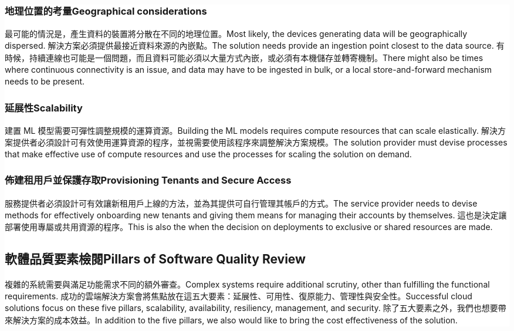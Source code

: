 ### <a name="geographical-considerations"></a><span data-ttu-id="1f1a4-274">地理位置的考量</span><span class="sxs-lookup"><span data-stu-id="1f1a4-274">Geographical considerations</span></span>

<span data-ttu-id="1f1a4-275">最可能的情況是，產生資料的裝置將分散在不同的地理位置。</span><span class="sxs-lookup"><span data-stu-id="1f1a4-275">Most likely, the devices generating data will be geographically dispersed.</span></span> <span data-ttu-id="1f1a4-276">解決方案必須提供最接近資料來源的內嵌點。</span><span class="sxs-lookup"><span data-stu-id="1f1a4-276">The solution needs provide an ingestion point closest to the data source.</span></span> <span data-ttu-id="1f1a4-277">有時候，持續連線也可能是一個問題，而且資料可能必須以大量方式內嵌，或必須有本機儲存並轉寄機制。</span><span class="sxs-lookup"><span data-stu-id="1f1a4-277">There might also be times where continuous connectivity is an issue, and data may have to be ingested in bulk, or a local store-and-forward mechanism needs to be present.</span></span>

### <a name="scalability"></a><span data-ttu-id="1f1a4-278">延展性</span><span class="sxs-lookup"><span data-stu-id="1f1a4-278">Scalability</span></span>

<span data-ttu-id="1f1a4-279">建置 ML 模型需要可彈性調整規模的運算資源。</span><span class="sxs-lookup"><span data-stu-id="1f1a4-279">Building the ML models requires compute resources that can scale elastically.</span></span>
<span data-ttu-id="1f1a4-280">解決方案提供者必須設計可有效使用運算資源的程序，並視需要使用該程序來調整解決方案規模。</span><span class="sxs-lookup"><span data-stu-id="1f1a4-280">The solution provider must devise processes that make effective use of compute resources and use the processes for scaling the solution on demand.</span></span>

### <a name="provisioning-tenants-and-secure-access"></a><span data-ttu-id="1f1a4-281">佈建租用戶並保護存取</span><span class="sxs-lookup"><span data-stu-id="1f1a4-281">Provisioning Tenants and Secure Access</span></span>

<span data-ttu-id="1f1a4-282">服務提供者必須設計可有效讓新租用戶上線的方法，並為其提供可自行管理其帳戶的方式。</span><span class="sxs-lookup"><span data-stu-id="1f1a4-282">The service provider needs to devise methods for effectively onboarding new tenants and giving them means for managing their accounts by themselves.</span></span> <span data-ttu-id="1f1a4-283">這也是決定讓部署使用專屬或共用資源的程序。</span><span class="sxs-lookup"><span data-stu-id="1f1a4-283">This is also the when the decision on deployments to exclusive or shared resources are made.</span></span>


## <a name="pillars-of-software-quality-review"></a><span data-ttu-id="1f1a4-284">軟體品質要素檢閱</span><span class="sxs-lookup"><span data-stu-id="1f1a4-284">Pillars of Software Quality Review</span></span> 

<span data-ttu-id="1f1a4-285">複雜的系統需要與滿足功能需求不同的額外審查。</span><span class="sxs-lookup"><span data-stu-id="1f1a4-285">Complex systems require additional scrutiny, other than fulfilling the functional requirements.</span></span> <span data-ttu-id="1f1a4-286">成功的雲端解決方案會將焦點放在這五大要素：延展性、可用性、復原能力、管理性與安全性。</span><span class="sxs-lookup"><span data-stu-id="1f1a4-286">Successful cloud solutions focus on these five pillars, scalability, availability, resiliency, management, and security.</span></span> <span data-ttu-id="1f1a4-287">除了五大要素之外，我們也想要帶來解決方案的成本效益。</span><span class="sxs-lookup"><span data-stu-id="1f1a4-287">In addition to the five pillars, we also would like to bring the cost effectiveness of the solution.</span></span>
